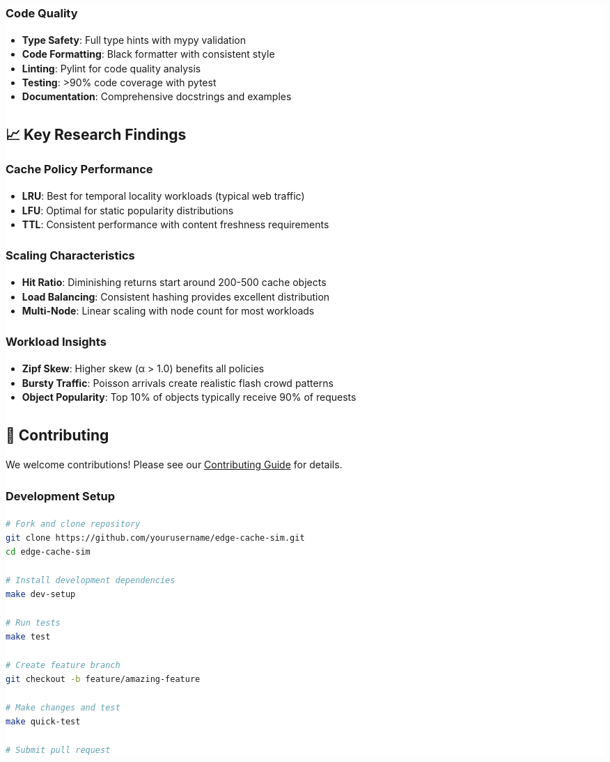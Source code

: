 ### Code Quality
- **Type Safety**: Full type hints with mypy validation
- **Code Formatting**: Black formatter with consistent style
- **Linting**: Pylint for code quality analysis
- **Testing**: >90% code coverage with pytest
- **Documentation**: Comprehensive docstrings and examples

## 📈 Key Research Findings

### Cache Policy Performance
- **LRU**: Best for temporal locality workloads (typical web traffic)
- **LFU**: Optimal for static popularity distributions
- **TTL**: Consistent performance with content freshness requirements

### Scaling Characteristics
- **Hit Ratio**: Diminishing returns start around 200-500 cache objects
- **Load Balancing**: Consistent hashing provides excellent distribution
- **Multi-Node**: Linear scaling with node count for most workloads

### Workload Insights
- **Zipf Skew**: Higher skew (α > 1.0) benefits all policies
- **Bursty Traffic**: Poisson arrivals create realistic flash crowd patterns
- **Object Popularity**: Top 10% of objects typically receive 90% of requests

## 🤝 Contributing

We welcome contributions! Please see our [Contributing Guide](CONTRIBUTING.md) for details.

### Development Setup
```bash
# Fork and clone repository
git clone https://github.com/yourusername/edge-cache-sim.git
cd edge-cache-sim

# Install development dependencies
make dev-setup

# Run tests
make test

# Create feature branch
git checkout -b feature/amazing-feature

# Make changes and test
make quick-test

# Submit pull request
```
